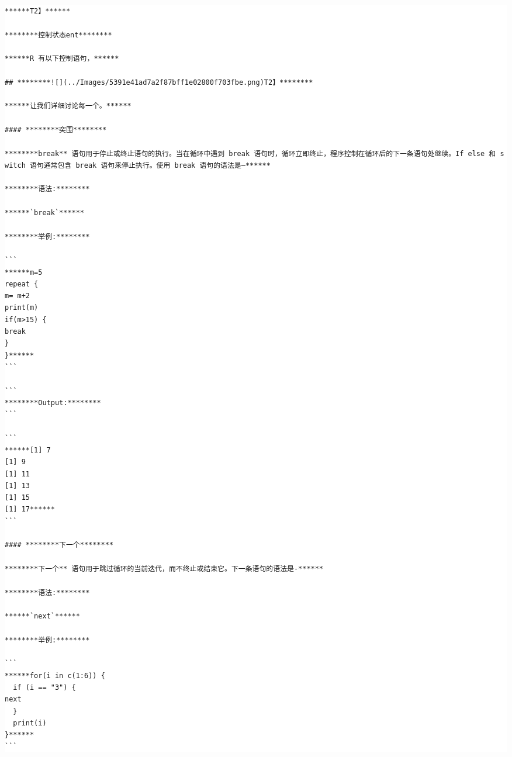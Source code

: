     ******T2】******

    ********控制状态ent********

    ******R 有以下控制语句，******

    ## ********![](../Images/5391e41ad7a2f87bff1e02800f703fbe.png)T2】********

    ******让我们详细讨论每一个。******

    #### ********突围********

    ********break** 语句用于停止或终止语句的执行。当在循环中遇到 break 语句时，循环立即终止，程序控制在循环后的下一条语句处继续。If else 和 switch 语句通常包含 break 语句来停止执行。使用 break 语句的语法是–******

    ********语法:********

    ******`break`******

    ********举例:********

    ```
    ******m=5
    repeat {
    m= m+2
    print(m)
    if(m>15) {
    break
    }
    }****** 
    ```

    ```
    ********Output:********
    ```

    ```
    ******[1] 7
    [1] 9
    [1] 11
    [1] 13
    [1] 15
    [1] 17******
    ```

    #### ********下一个********

    ********下一个** 语句用于跳过循环的当前迭代，而不终止或结束它。下一条语句的语法是-******

    ********语法:********

    ******`next`******

    ********举例:********

    ```
    ******for(i in c(1:6)) {
      if (i == "3") {
    next
      }
      print(i)
    }******
    ```
